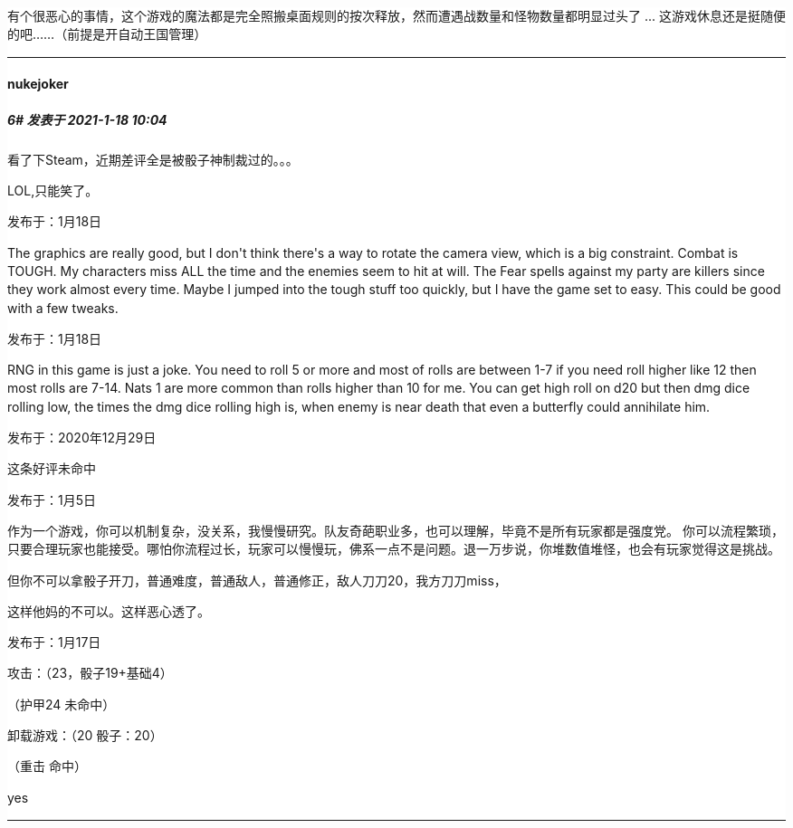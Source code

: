 有个很恶心的事情，这个游戏的魔法都是完全照搬桌面规则的按次释放，然而遭遇战数量和怪物数量都明显过头了 ...</blockquote>
这游戏休息还是挺随便的吧……（前提是开自动王国管理）


-----

####  nukejoker  
##### 6#       发表于 2021-1-18 10:04


看了下Steam，近期差评全是被骰子神制裁过的。。。

LOL,只能笑了。


发布于：1月18日

The graphics are really good, but I don't think there's a way to rotate the camera view, which is a big constraint. Combat is TOUGH. My characters miss ALL the time and the enemies seem to hit at will. The Fear spells against my party are killers since they work almost every time. Maybe I jumped into the tough stuff too quickly, but I have the game set to easy. This could be good with a few tweaks.


发布于：1月18日

RNG in this game is just a joke. You need to roll 5 or more and most of rolls are between 1-7 if you need roll higher like 12 then most rolls are 7-14. Nats 1 are more common than rolls higher than 10 for me. You can get high roll on d20 but then dmg dice rolling low, the times the dmg dice rolling high is, when enemy is near death that even a butterfly could annihilate him. 


发布于：2020年12月29日

这条好评未命中


发布于：1月5日

作为一个游戏，你可以机制复杂，没关系，我慢慢研究。队友奇葩职业多，也可以理解，毕竟不是所有玩家都是强度党。 你可以流程繁琐，只要合理玩家也能接受。哪怕你流程过长，玩家可以慢慢玩，佛系一点不是问题。退一万步说，你堆数值堆怪，也会有玩家觉得这是挑战。


但你不可以拿骰子开刀，普通难度，普通敌人，普通修正，敌人刀刀20，我方刀刀miss，


这样他妈的不可以。这样恶心透了。


发布于：1月17日

攻击：（23，骰子19+基础4）

（护甲24 未命中）


卸载游戏：（20 骰子：20）

（重击 命中）

yes


-----
